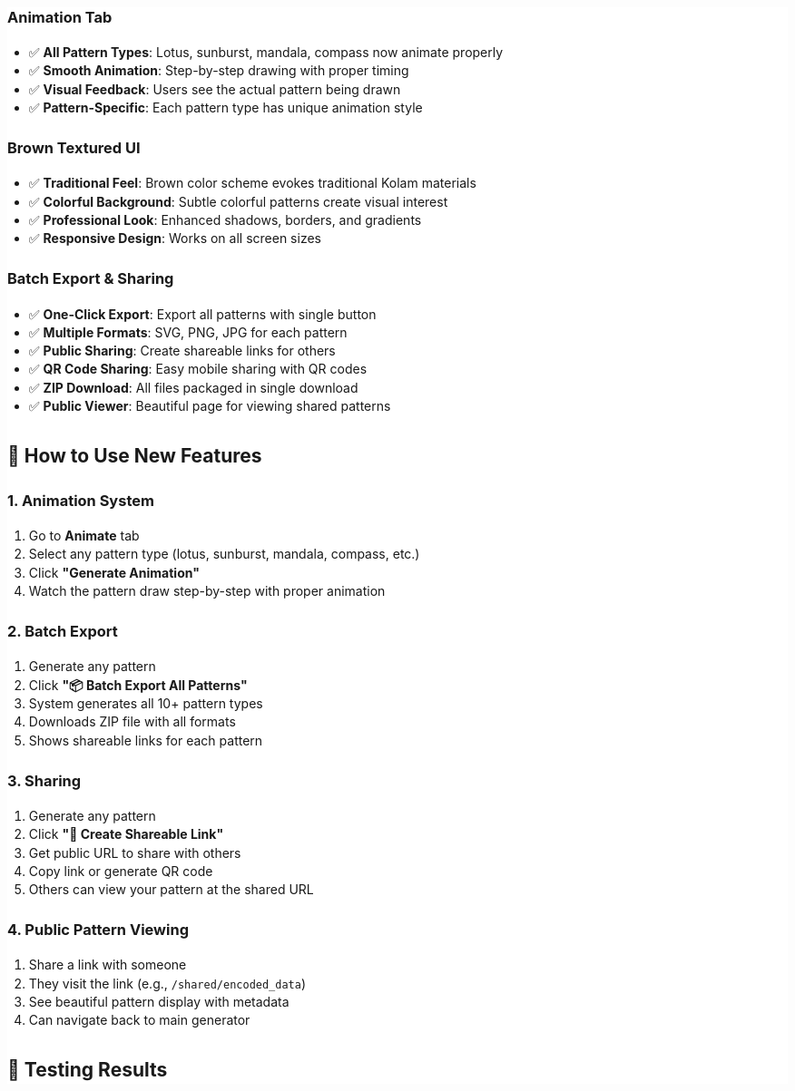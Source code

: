 ### **Animation Tab**
- ✅ **All Pattern Types**: Lotus, sunburst, mandala, compass now animate properly
- ✅ **Smooth Animation**: Step-by-step drawing with proper timing
- ✅ **Visual Feedback**: Users see the actual pattern being drawn
- ✅ **Pattern-Specific**: Each pattern type has unique animation style

### **Brown Textured UI**
- ✅ **Traditional Feel**: Brown color scheme evokes traditional Kolam materials
- ✅ **Colorful Background**: Subtle colorful patterns create visual interest
- ✅ **Professional Look**: Enhanced shadows, borders, and gradients
- ✅ **Responsive Design**: Works on all screen sizes

### **Batch Export & Sharing**
- ✅ **One-Click Export**: Export all patterns with single button
- ✅ **Multiple Formats**: SVG, PNG, JPG for each pattern
- ✅ **Public Sharing**: Create shareable links for others
- ✅ **QR Code Sharing**: Easy mobile sharing with QR codes
- ✅ **ZIP Download**: All files packaged in single download
- ✅ **Public Viewer**: Beautiful page for viewing shared patterns

## 🚀 **How to Use New Features**

### **1. Animation System**
1. Go to **Animate** tab
2. Select any pattern type (lotus, sunburst, mandala, compass, etc.)
3. Click **"Generate Animation"**
4. Watch the pattern draw step-by-step with proper animation

### **2. Batch Export**
1. Generate any pattern
2. Click **"📦 Batch Export All Patterns"**
3. System generates all 10+ pattern types
4. Downloads ZIP file with all formats
5. Shows shareable links for each pattern

### **3. Sharing**
1. Generate any pattern
2. Click **"🔗 Create Shareable Link"**
3. Get public URL to share with others
4. Copy link or generate QR code
5. Others can view your pattern at the shared URL

### **4. Public Pattern Viewing**
1. Share a link with someone
2. They visit the link (e.g., `/shared/encoded_data`)
3. See beautiful pattern display with metadata
4. Can navigate back to main generator

## 🧪 **Testing Results**
